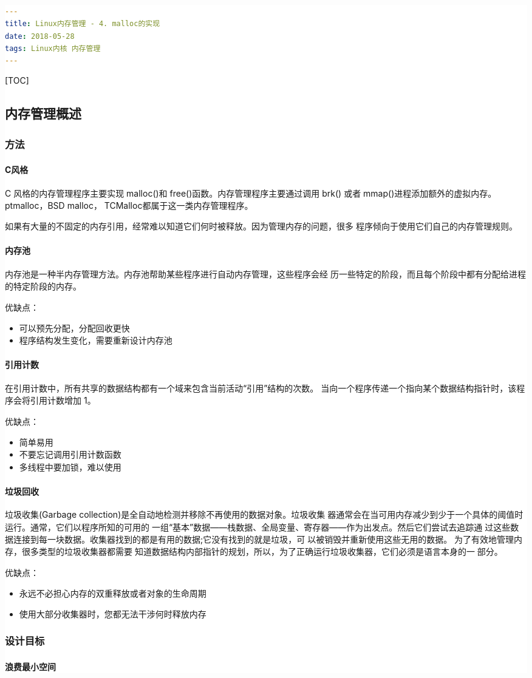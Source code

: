 ```yaml
---
title: Linux内存管理 - 4. malloc的实现
date: 2018-05-28
tags: Linux内核 内存管理
---
```


[TOC]

## 内存管理概述

### 方法

#### C风格

C 风格的内存管理程序主要实现 malloc()和 free()函数。内存管理程序主要通过调用 brk() 或者 mmap()进程添加额外的虚拟内存。 ptmalloc，BSD malloc， TCMalloc都属于这一类内存管理程序。

 如果有大量的不固定的内存引用，经常难以知道它们何时被释放。因为管理内存的问题，很多 程序倾向于使用它们自己的内存管理规则。 

#### 内存池

内存池是一种半内存管理方法。内存池帮助某些程序进行自动内存管理，这些程序会经 历一些特定的阶段，而且每个阶段中都有分配给进程的特定阶段的内存。 

优缺点：

- 可以预先分配，分配回收更快
- 程序结构发生变化，需要重新设计内存池

#### 引用计数

在引用计数中，所有共享的数据结构都有一个域来包含当前活动“引用”结构的次数。 当向一个程序传递一个指向某个数据结构指针时，该程序会将引用计数增加 1。 

优缺点：

- 简单易用
- 不要忘记调用引用计数函数
- 多线程中要加锁，难以使用

#### 垃圾回收

垃圾收集(Garbage collection)是全自动地检测并移除不再使用的数据对象。垃圾收集 器通常会在当可用内存减少到少于一个具体的阈值时运行。通常，它们以程序所知的可用的 一组“基本”数据——栈数据、全局变量、寄存器——作为出发点。然后它们尝试去追踪通 过这些数据连接到每一块数据。收集器找到的都是有用的数据;它没有找到的就是垃圾，可 以被销毁并重新使用这些无用的数据。 为了有效地管理内存，很多类型的垃圾收集器都需要 知道数据结构内部指针的规划，所以，为了正确运行垃圾收集器，它们必须是语言本身的一 部分。 

优缺点：

- 永远不必担心内存的双重释放或者对象的生命周期

- 使用大部分收集器时，您都无法干涉何时释放内存

### 设计目标

#### 浪费最小空间
